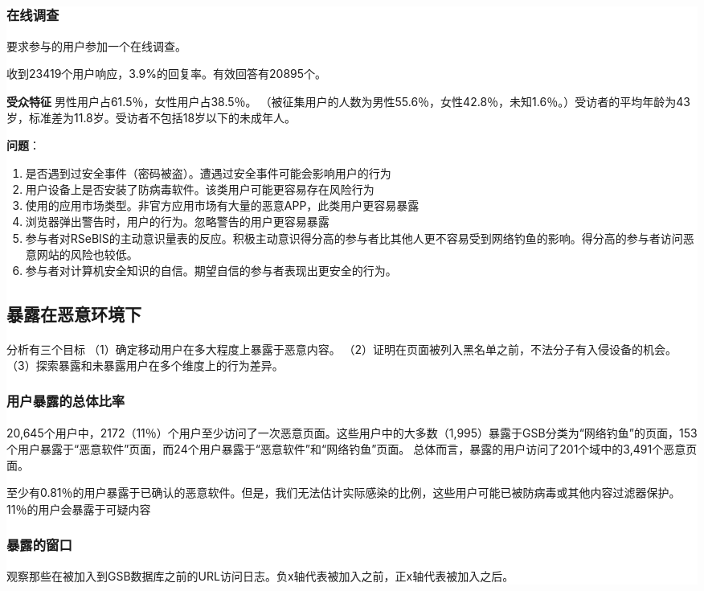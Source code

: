 ### 在线调查

要求参与的用户参加一个在线调查。

收到23419个用户响应，3.9%的回复率。有效回答有20895个。

**受众特征** 男性用户占61.5％，女性用户占38.5％。 （被征集用户的人数为男性55.6％，女性42.8％，未知1.6％。）受访者的平均年龄为43岁，标准差为11.8岁。受访者不包括18岁以下的未成年人。

**问题**：
1. 是否遇到过安全事件（密码被盗）。遭遇过安全事件可能会影响用户的行为
2. 用户设备上是否安装了防病毒软件。该类用户可能更容易存在风险行为
3. 使用的应用市场类型。非官方应用市场有大量的恶意APP，此类用户更容易暴露
4. 浏览器弹出警告时，用户的行为。忽略警告的用户更容易暴露
5. 参与者对RSeBIS的主动意识量表的反应。积极主动意识得分高的参与者比其他人更不容易受到网络钓鱼的影响。得分高的参与者访问恶意网站的风险也较低。
6. 参与者对计算机安全知识的自信。期望自信的参与者表现出更安全的行为。


## 暴露在恶意环境下
分析有三个目标
（1）确定移动用户在多大程度上暴露于恶意内容。
（2）证明在页面被列入黑名单之前，不法分子有入侵设备的机会。
（3）探索暴露和未暴露用户在多个维度上的行为差异。

### 用户暴露的总体比率

20,645个用户中，2172（11％）个用户至少访问了一次恶意页面。这些用户中的大多数（1,995）暴露于GSB分类为“网络钓鱼”的页面，153个用户暴露于“恶意软件”页面，而24个用户暴露于“恶意软件”和“网络钓鱼”页面。 总体而言，暴露的用户访问了201个域中的3,491个恶意页面。

至少有0.81％的用户暴露于已确认的恶意软件。但是，我们无法估计实际感染的比例，这些用户可能已被防病毒或其他内容过滤器保护。 11％的用户会暴露于可疑内容


### 暴露的窗口

观察那些在被加入到GSB数据库之前的URL访问日志。负x轴代表被加入之前，正x轴代表被加入之后。